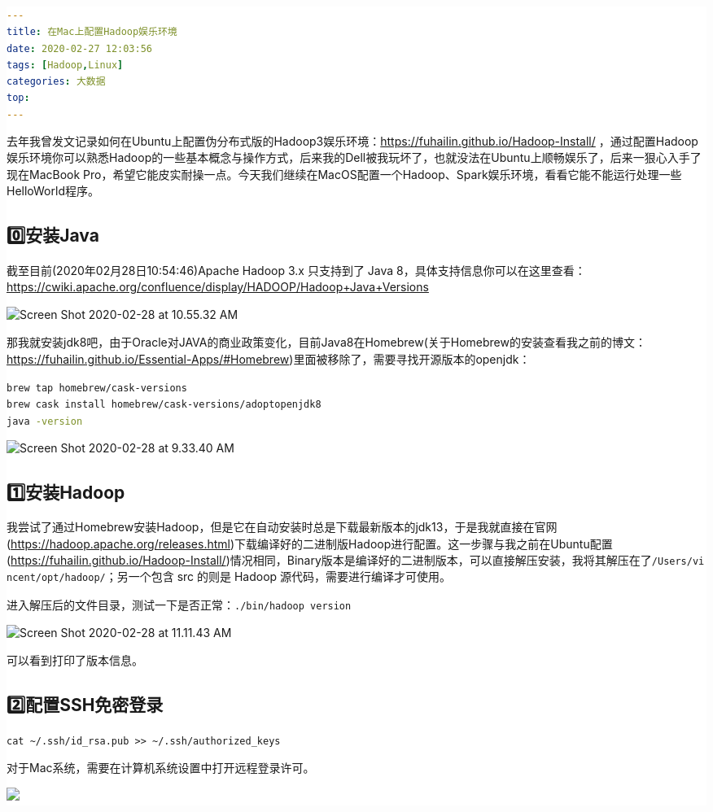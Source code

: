 ```yaml
---
title: 在Mac上配置Hadoop娱乐环境
date: 2020-02-27 12:03:56
tags: [Hadoop,Linux]
categories: 大数据
top:
---
```


去年我曾发文记录如何在Ubuntu上配置伪分布式版的Hadoop3娱乐环境：https://fuhailin.github.io/Hadoop-Install/ ，通过配置Hadoop娱乐环境你可以熟悉Hadoop的一些基本概念与操作方式，后来我的Dell被我玩坏了，也就没法在Ubuntu上顺畅娱乐了，后来一狠心入手了现在MacBook Pro，希望它能皮实耐操一点。今天我们继续在MacOS配置一个Hadoop、Spark娱乐环境，看看它能不能运行处理一些HelloWorld程序。



## 0️⃣安装Java

截至目前(2020年02月28日10:54:46)Apache Hadoop 3.x 只支持到了 Java 8，具体支持信息你可以在这里查看：https://cwiki.apache.org/confluence/display/HADOOP/Hadoop+Java+Versions

![Screen Shot 2020-02-28 at 10.55.32 AM](https://gitee.com/fuhailin/Object-Storage-Service/raw/master/hadoop/Screen-Shot-2020-02-28-at-10.55.32-AM.png)

那我就安装jdk8吧，由于Oracle对JAVA的商业政策变化，目前Java8在Homebrew(关于Homebrew的安装查看我之前的博文：https://fuhailin.github.io/Essential-Apps/#Homebrew)里面被移除了，需要寻找开源版本的openjdk：

```sh
brew tap homebrew/cask-versions
brew cask install homebrew/cask-versions/adoptopenjdk8
java -version
```

![Screen Shot 2020-02-28 at 9.33.40 AM](https://gitee.com/fuhailin/Object-Storage-Service/raw/master/hadoop/Screen-Shot-2020-02-28-at-9.33.40-AM.png)

## 1️⃣安装Hadoop

我尝试了通过Homebrew安装Hadoop，但是它在自动安装时总是下载最新版本的jdk13，于是我就直接在官网(https://hadoop.apache.org/releases.html)下载编译好的二进制版Hadoop进行配置。这一步骤与我之前在Ubuntu配置(https://fuhailin.github.io/Hadoop-Install/)情况相同，Binary版本是编译好的二进制版本，可以直接解压安装，我将其解压在了`/Users/vincent/opt/hadoop/`；另一个包含 src 的则是 Hadoop 源代码，需要进行编译才可使用。

进入解压后的文件目录，测试一下是否正常：`./bin/hadoop version`

![Screen Shot 2020-02-28 at 11.11.43 AM](https://gitee.com/fuhailin/Object-Storage-Service/raw/master/hadoop/Screen-Shot-2020-02-28-at-11.11.43-AM.png)

可以看到打印了版本信息。

## 2️⃣配置SSH免密登录

`cat ~/.ssh/id_rsa.pub >> ~/.ssh/authorized_keys`

对于Mac系统，需要在计算机系统设置中打开远程登录许可。

![](https://pic2.zhimg.com/80/v2-1b2a6bb7789ad5145d828ce2b5734291_1440w.jpg)
